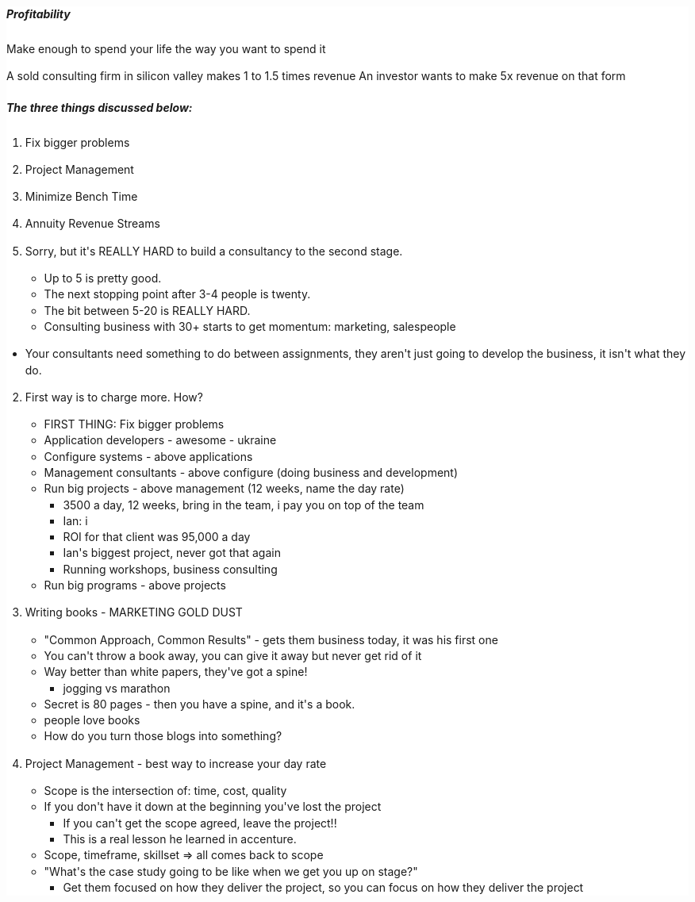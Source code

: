 
##### Profitability

Make enough to spend your life the way you want to spend it

A sold consulting firm in silicon valley makes 1 to 1.5 times revenue
An investor wants to make 5x revenue on that form

##### The three things discussed below:

1. Fix bigger problems
2. Project Management
3. Minimize Bench Time
4. Annuity Revenue Streams


1. Sorry, but it's REALLY HARD to build a consultancy to the second stage. 
    - Up to 5 is pretty good.
    - The next stopping point after 3-4 people is twenty. 
    - The bit between 5-20 is REALLY HARD.
    - Consulting business with 30+ starts to get momentum: marketing, salespeople
- Your consultants need something to do between assignments, they aren't just going to develop the business, it isn't what they do.


2. First way is to charge more. How?
    - FIRST THING: Fix bigger problems
    - Application developers - awesome - ukraine
    - Configure systems - above applications
    - Management consultants - above configure (doing business and development)
    - Run big projects - above management (12 weeks, name the day rate)
        - 3500 a day, 12 weeks, bring in the team, i pay you on top of the team
        - Ian:  i
        - ROI for that client was 95,000 a day
        - Ian's biggest project, never got that again
        - Running workshops, business consulting
    - Run big programs - above projects

3. Writing books - MARKETING GOLD DUST
    - "Common Approach, Common Results" - gets them business today, it was his first one
    - You can't throw a book away, you can give it away but never get rid of it
    - Way better than white papers, they've got a spine!
        - jogging vs marathon
    - Secret is 80 pages - then you have a spine, and it's a book.
    - people love books
    - How do you turn those blogs into something?

4. Project Management - best way to increase your day rate
    - Scope is the intersection of: time, cost, quality
    - If you don't have it down at the beginning you've lost the project
        - If you can't get the scope agreed, leave the project!!
        - This is a real lesson he learned in accenture.
    - Scope, timeframe, skillset => all comes back to scope
    - "What's the case study going to be like when we get you up on stage?"
        - Get them focused on how they deliver the project, so you can focus on how they deliver the project
